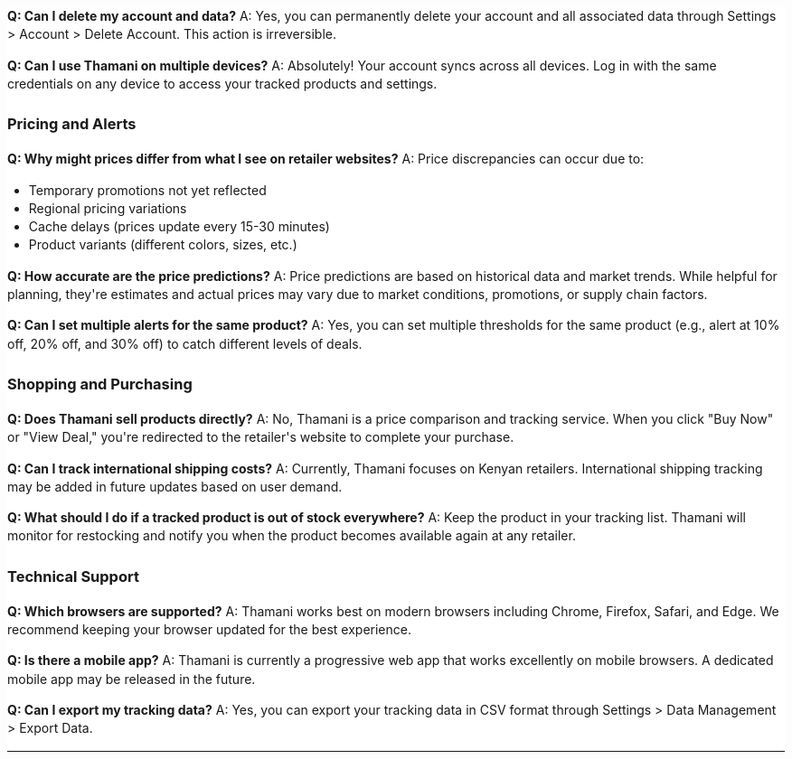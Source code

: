 **Q: Can I delete my account and data?**
A: Yes, you can permanently delete your account and all associated data through Settings > Account > Delete Account. This action is irreversible.

**Q: Can I use Thamani on multiple devices?**
A: Absolutely! Your account syncs across all devices. Log in with the same credentials on any device to access your tracked products and settings.

### Pricing and Alerts

**Q: Why might prices differ from what I see on retailer websites?**
A: Price discrepancies can occur due to:
- Temporary promotions not yet reflected
- Regional pricing variations
- Cache delays (prices update every 15-30 minutes)
- Product variants (different colors, sizes, etc.)

**Q: How accurate are the price predictions?**
A: Price predictions are based on historical data and market trends. While helpful for planning, they're estimates and actual prices may vary due to market conditions, promotions, or supply chain factors.

**Q: Can I set multiple alerts for the same product?**
A: Yes, you can set multiple thresholds for the same product (e.g., alert at 10% off, 20% off, and 30% off) to catch different levels of deals.

### Shopping and Purchasing

**Q: Does Thamani sell products directly?**
A: No, Thamani is a price comparison and tracking service. When you click "Buy Now" or "View Deal," you're redirected to the retailer's website to complete your purchase.

**Q: Can I track international shipping costs?**
A: Currently, Thamani focuses on Kenyan retailers. International shipping tracking may be added in future updates based on user demand.

**Q: What should I do if a tracked product is out of stock everywhere?**
A: Keep the product in your tracking list. Thamani will monitor for restocking and notify you when the product becomes available again at any retailer.

### Technical Support

**Q: Which browsers are supported?**
A: Thamani works best on modern browsers including Chrome, Firefox, Safari, and Edge. We recommend keeping your browser updated for the best experience.

**Q: Is there a mobile app?**
A: Thamani is currently a progressive web app that works excellently on mobile browsers. A dedicated mobile app may be released in the future.

**Q: Can I export my tracking data?**
A: Yes, you can export your tracking data in CSV format through Settings > Data Management > Export Data.

---

